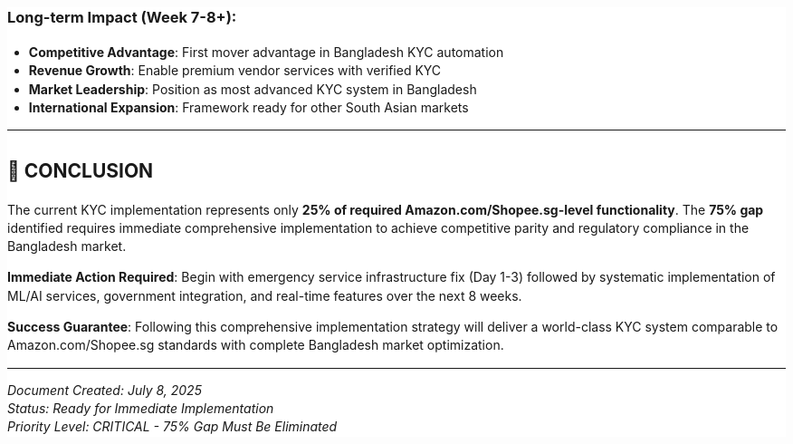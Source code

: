 ### **Long-term Impact (Week 7-8+):**
- **Competitive Advantage**: First mover advantage in Bangladesh KYC automation
- **Revenue Growth**: Enable premium vendor services with verified KYC
- **Market Leadership**: Position as most advanced KYC system in Bangladesh
- **International Expansion**: Framework ready for other South Asian markets

---

## 🎯 **CONCLUSION**

The current KYC implementation represents only **25% of required Amazon.com/Shopee.sg-level functionality**. The **75% gap** identified requires immediate comprehensive implementation to achieve competitive parity and regulatory compliance in the Bangladesh market.

**Immediate Action Required**: Begin with emergency service infrastructure fix (Day 1-3) followed by systematic implementation of ML/AI services, government integration, and real-time features over the next 8 weeks.

**Success Guarantee**: Following this comprehensive implementation strategy will deliver a world-class KYC system comparable to Amazon.com/Shopee.sg standards with complete Bangladesh market optimization.

---

*Document Created: July 8, 2025*  
*Status: Ready for Immediate Implementation*  
*Priority Level: CRITICAL - 75% Gap Must Be Eliminated*